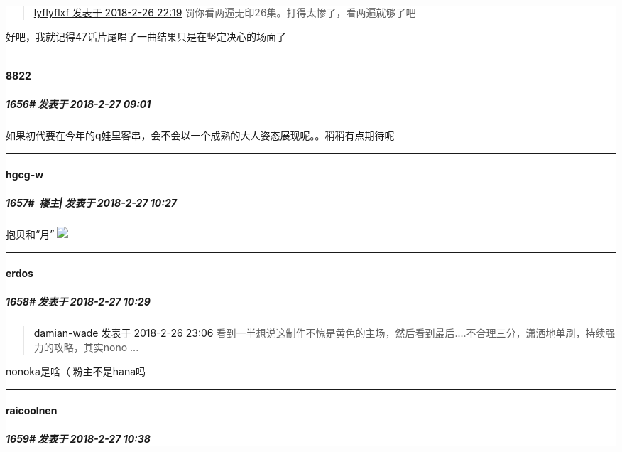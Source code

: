 

<blockquote><a href="httphttps://bbs.saraba1st.com/2b/forum.php?mod=redirect&amp;goto=findpost&amp;pid=38680205&amp;ptid=1553961" target="_blank">lyflyflxf 发表于 2018-2-26 22:19</a>
罚你看两遍无印26集。打得太惨了，看两遍就够了吧</blockquote>
好吧，我就记得47话片尾唱了一曲结果只是在坚定决心的场面了







*****

####  8822  
##### 1656#       发表于 2018-2-27 09:01




如果初代要在今年的q娃里客串，会不会以一个成熟的大人姿态展现呢。。稍稍有点期待呢







*****

####  hgcg-w  
##### 1657#         楼主| 发表于 2018-2-27 10:27




抱贝和“月”
<img src="http://wx1.sinaimg.cn/large/a88cc066gy1fousetmpd1j20c50cjgmt.jpg" referrerpolicy="no-referrer">







*****

####  erdos  
##### 1658#       发表于 2018-2-27 10:29



<blockquote><a href="httphttps://bbs.saraba1st.com/2b/forum.php?mod=redirect&amp;goto=findpost&amp;pid=38680658&amp;ptid=1553961" target="_blank">damian-wade 发表于 2018-2-26 23:06</a>
看到一半想说这制作不愧是黄色的主场，然后看到最后....不合理三分，潇洒地单刷，持续强力的攻略，其实nono ...</blockquote>
nonoka是啥（
粉主不是hana吗







*****

####  raicoolnen  
##### 1659#       发表于 2018-2-27 10:38
